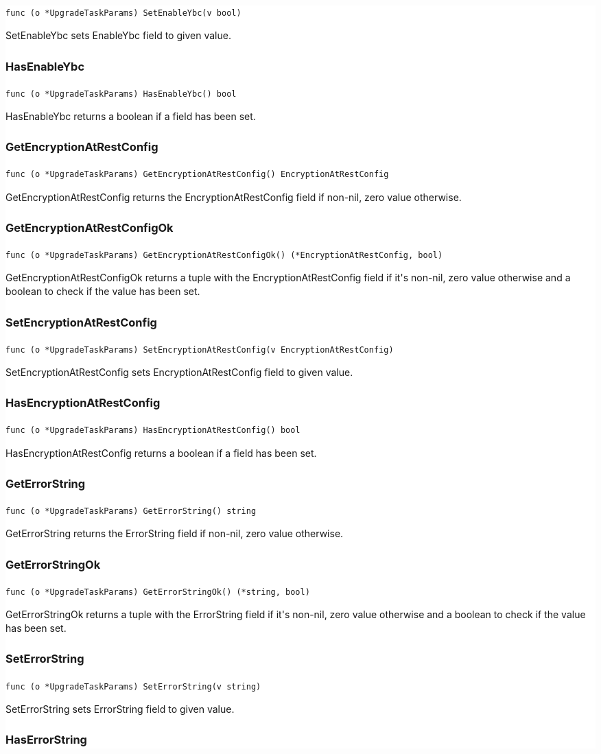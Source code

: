`func (o *UpgradeTaskParams) SetEnableYbc(v bool)`

SetEnableYbc sets EnableYbc field to given value.

### HasEnableYbc

`func (o *UpgradeTaskParams) HasEnableYbc() bool`

HasEnableYbc returns a boolean if a field has been set.

### GetEncryptionAtRestConfig

`func (o *UpgradeTaskParams) GetEncryptionAtRestConfig() EncryptionAtRestConfig`

GetEncryptionAtRestConfig returns the EncryptionAtRestConfig field if non-nil, zero value otherwise.

### GetEncryptionAtRestConfigOk

`func (o *UpgradeTaskParams) GetEncryptionAtRestConfigOk() (*EncryptionAtRestConfig, bool)`

GetEncryptionAtRestConfigOk returns a tuple with the EncryptionAtRestConfig field if it's non-nil, zero value otherwise
and a boolean to check if the value has been set.

### SetEncryptionAtRestConfig

`func (o *UpgradeTaskParams) SetEncryptionAtRestConfig(v EncryptionAtRestConfig)`

SetEncryptionAtRestConfig sets EncryptionAtRestConfig field to given value.

### HasEncryptionAtRestConfig

`func (o *UpgradeTaskParams) HasEncryptionAtRestConfig() bool`

HasEncryptionAtRestConfig returns a boolean if a field has been set.

### GetErrorString

`func (o *UpgradeTaskParams) GetErrorString() string`

GetErrorString returns the ErrorString field if non-nil, zero value otherwise.

### GetErrorStringOk

`func (o *UpgradeTaskParams) GetErrorStringOk() (*string, bool)`

GetErrorStringOk returns a tuple with the ErrorString field if it's non-nil, zero value otherwise
and a boolean to check if the value has been set.

### SetErrorString

`func (o *UpgradeTaskParams) SetErrorString(v string)`

SetErrorString sets ErrorString field to given value.

### HasErrorString
